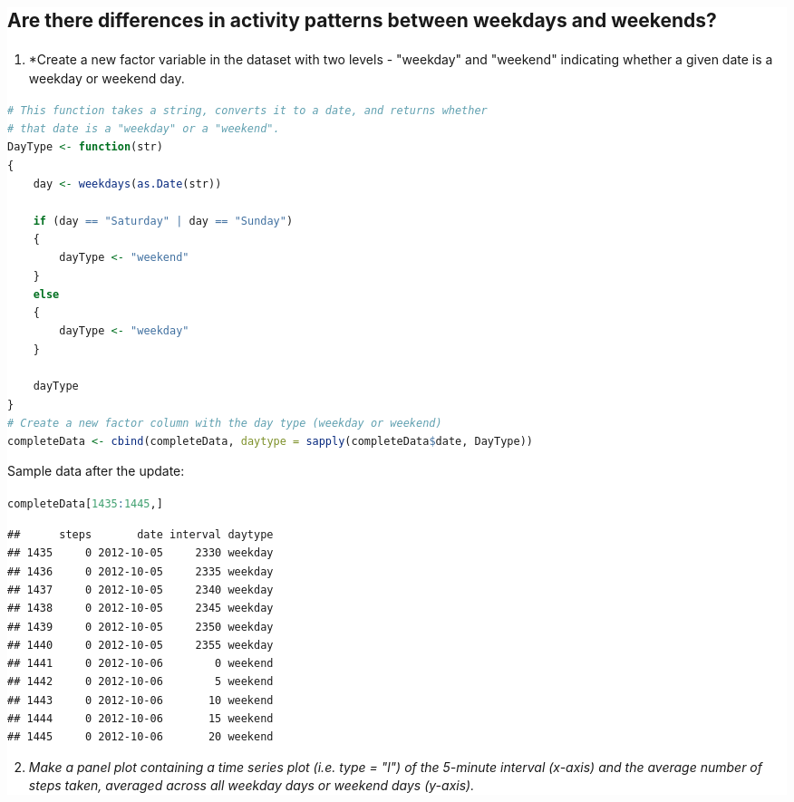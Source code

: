 ## Are there differences in activity patterns between weekdays and weekends?

1. *Create a new factor variable in the dataset with two levels - "weekday" 
and "weekend" indicating whether a given date is a weekday or weekend day.


```r
# This function takes a string, converts it to a date, and returns whether
# that date is a "weekday" or a "weekend".
DayType <- function(str)
{
    day <- weekdays(as.Date(str))
    
    if (day == "Saturday" | day == "Sunday")
    {
        dayType <- "weekend"
    }
    else
    {
        dayType <- "weekday"
    }
    
    dayType
}
# Create a new factor column with the day type (weekday or weekend)
completeData <- cbind(completeData, daytype = sapply(completeData$date, DayType))
```

Sample data after the update:


```r
completeData[1435:1445,]
```

```
##      steps       date interval daytype
## 1435     0 2012-10-05     2330 weekday
## 1436     0 2012-10-05     2335 weekday
## 1437     0 2012-10-05     2340 weekday
## 1438     0 2012-10-05     2345 weekday
## 1439     0 2012-10-05     2350 weekday
## 1440     0 2012-10-05     2355 weekday
## 1441     0 2012-10-06        0 weekend
## 1442     0 2012-10-06        5 weekend
## 1443     0 2012-10-06       10 weekend
## 1444     0 2012-10-06       15 weekend
## 1445     0 2012-10-06       20 weekend
```

2. *Make a panel plot containing a time series plot (i.e. type = "l") 
of the 5-minute interval (x-axis) and the average number of steps taken, 
averaged across all weekday days or weekend days (y-axis).*
